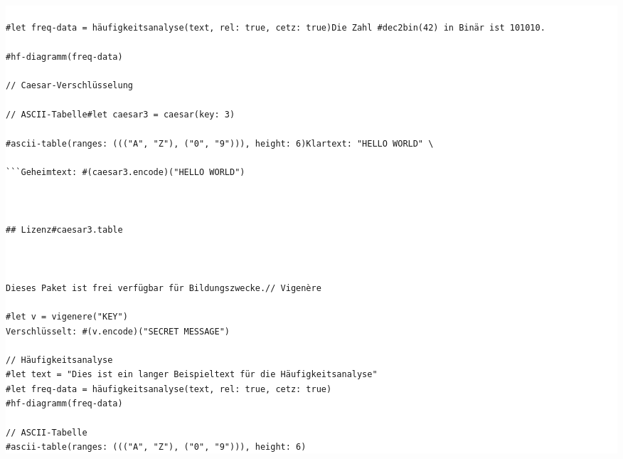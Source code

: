 ```

#let freq-data = häufigkeitsanalyse(text, rel: true, cetz: true)Die Zahl #dec2bin(42) in Binär ist 101010.

#hf-diagramm(freq-data)

// Caesar-Verschlüsselung

// ASCII-Tabelle#let caesar3 = caesar(key: 3)

#ascii-table(ranges: ((("A", "Z"), ("0", "9"))), height: 6)Klartext: "HELLO WORLD" \

```Geheimtext: #(caesar3.encode)("HELLO WORLD")



## Lizenz#caesar3.table



Dieses Paket ist frei verfügbar für Bildungszwecke.// Vigenère

#let v = vigenere("KEY")
Verschlüsselt: #(v.encode)("SECRET MESSAGE")

// Häufigkeitsanalyse
#let text = "Dies ist ein langer Beispieltext für die Häufigkeitsanalyse"
#let freq-data = häufigkeitsanalyse(text, rel: true, cetz: true)
#hf-diagramm(freq-data)

// ASCII-Tabelle
#ascii-table(ranges: ((("A", "Z"), ("0", "9"))), height: 6)
```
